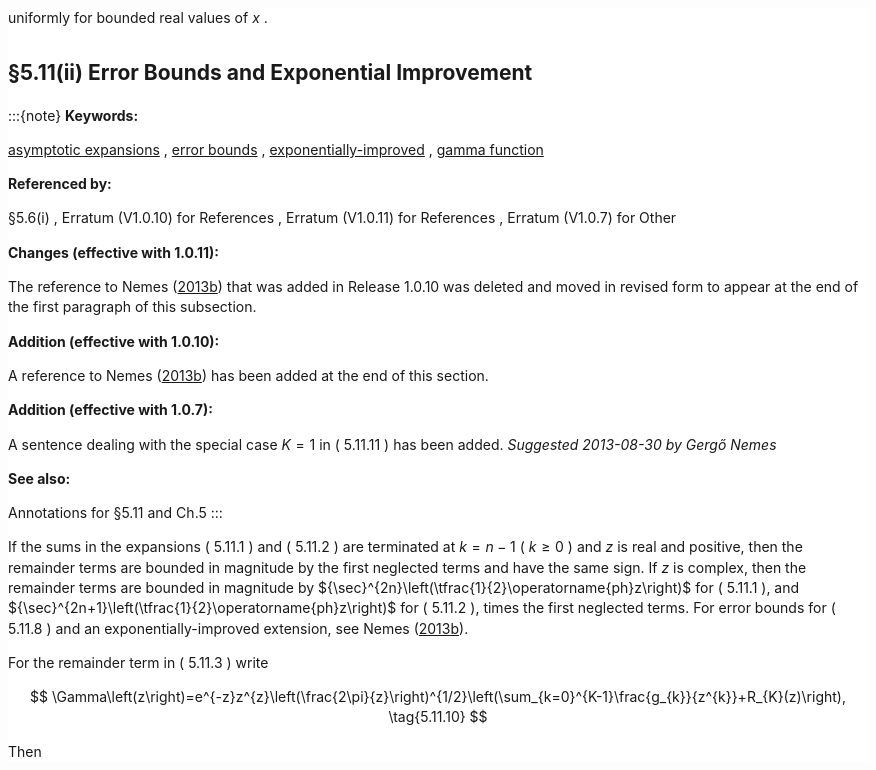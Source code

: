 uniformly for bounded real values of $x$ .


## §5.11(ii) Error Bounds and Exponential Improvement

:::{note}
**Keywords:**

[asymptotic expansions](http://dlmf.nist.gov/search/search?q=asymptotic%20expansions) , [error bounds](http://dlmf.nist.gov/search/search?q=error%20bounds) , [exponentially-improved](http://dlmf.nist.gov/search/search?q=exponentially-improved) , [gamma function](http://dlmf.nist.gov/search/search?q=gamma%20function)

**Referenced by:**

§5.6(i) , Erratum (V1.0.10) for References , Erratum (V1.0.11) for References , Erratum (V1.0.7) for Other

**Changes (effective with 1.0.11):**

The reference to Nemes ([2013b](./bib/N.html#bib1706 "Error bounds and exponential improvement for Hermite’s asymptotic expansion for the gamma function")) that was added in Release 1.0.10 was deleted and moved in revised form to appear at the end of the first paragraph of this subsection.

**Addition (effective with 1.0.10):**

A reference to Nemes ([2013b](./bib/N.html#bib1706 "Error bounds and exponential improvement for Hermite’s asymptotic expansion for the gamma function")) has been added at the end of this section.

**Addition (effective with 1.0.7):**

A sentence dealing with the special case $K=1$ in ( 5.11.11 ) has been added. *Suggested 2013-08-30 by Gergő Nemes*

**See also:**

Annotations for §5.11 and Ch.5
:::

If the sums in the expansions ( 5.11.1 ) and ( 5.11.2 ) are terminated at $k=n-1$ ( $k\geq 0$ ) and $z$ is real and positive, then the remainder terms are bounded in magnitude by the first neglected terms and have the same sign. If $z$ is complex, then the remainder terms are bounded in magnitude by ${\sec}^{2n}\left(\tfrac{1}{2}\operatorname{ph}z\right)$ for ( 5.11.1 ), and ${\sec}^{2n+1}\left(\tfrac{1}{2}\operatorname{ph}z\right)$ for ( 5.11.2 ), times the first neglected terms. For error bounds for ( 5.11.8 ) and an exponentially-improved extension, see Nemes ([2013b](./bib/N.html#bib1706 "Error bounds and exponential improvement for Hermite’s asymptotic expansion for the gamma function")).

For the remainder term in ( 5.11.3 ) write


<a id="E10"></a>
$$
\Gamma\left(z\right)=e^{-z}z^{z}\left(\frac{2\pi}{z}\right)^{1/2}\left(\sum_{k=0}^{K-1}\frac{g_{k}}{z^{k}}+R_{K}(z)\right), \tag{5.11.10}
$$

Then
